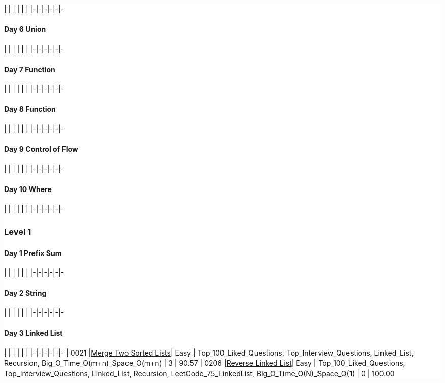 |  |  |  |  |  | 
|-|-|-|-|-|-

#### Day 6 Union

|  |  |  |  |  | 
|-|-|-|-|-|-

#### Day 7 Function

|  |  |  |  |  | 
|-|-|-|-|-|-

#### Day 8 Function

|  |  |  |  |  | 
|-|-|-|-|-|-

#### Day 9 Control of Flow

|  |  |  |  |  | 
|-|-|-|-|-|-

#### Day 10 Where

|  |  |  |  |  | 
|-|-|-|-|-|-

### Level 1

#### Day 1 Prefix Sum

|  |  |  |  |  | 
|-|-|-|-|-|-

#### Day 2 String

|  |  |  |  |  | 
|-|-|-|-|-|-

#### Day 3 Linked List

|  |  |  |  |  | 
|-|-|-|-|-|-
| 0021 |[Merge Two Sorted Lists](src/main/php/g0001_0100/s0021_merge_two_sorted_lists/Solution.php)| Easy | Top_100_Liked_Questions, Top_Interview_Questions, Linked_List, Recursion, Big_O_Time_O(m+n)_Space_O(m+n) | 3 | 90.57
| 0206 |[Reverse Linked List](src/main/php/g0201_0300/s0206_reverse_linked_list/Solution.php)| Easy | Top_100_Liked_Questions, Top_Interview_Questions, Linked_List, Recursion, LeetCode_75_LinkedList, Big_O_Time_O(N)_Space_O(1) | 0 | 100.00
